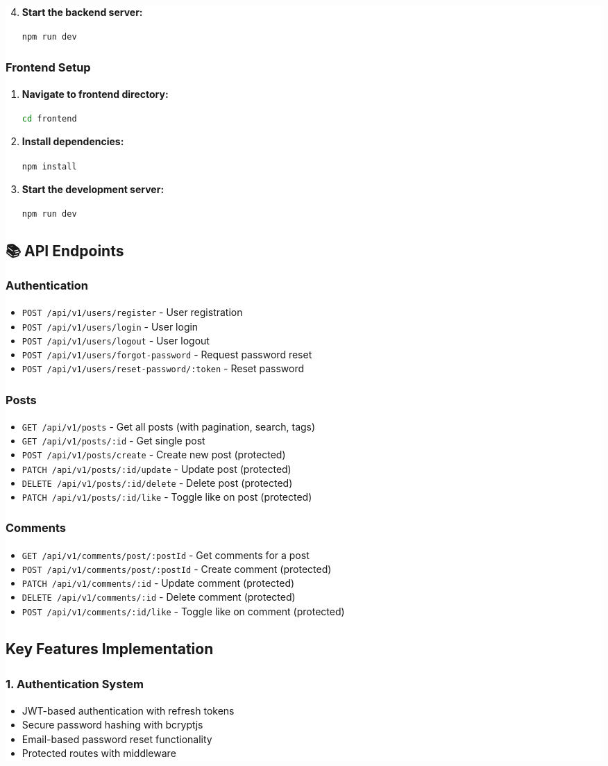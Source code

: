 4. **Start the backend server:**
   ```bash
   npm run dev
   ```

### Frontend Setup

1. **Navigate to frontend directory:**
   ```bash
   cd frontend
   ```

2. **Install dependencies:**
   ```bash
   npm install
   ```

3. **Start the development server:**
   ```bash
   npm run dev
   ```

## 📚 API Endpoints

### Authentication
- `POST /api/v1/users/register` - User registration
- `POST /api/v1/users/login` - User login
- `POST /api/v1/users/logout` - User logout
- `POST /api/v1/users/forgot-password` - Request password reset
- `POST /api/v1/users/reset-password/:token` - Reset password

### Posts
- `GET /api/v1/posts` - Get all posts (with pagination, search, tags)
- `GET /api/v1/posts/:id` - Get single post
- `POST /api/v1/posts/create` - Create new post (protected)
- `PATCH /api/v1/posts/:id/update` - Update post (protected)
- `DELETE /api/v1/posts/:id/delete` - Delete post (protected)
- `PATCH /api/v1/posts/:id/like` - Toggle like on post (protected)

### Comments
- `GET /api/v1/comments/post/:postId` - Get comments for a post
- `POST /api/v1/comments/post/:postId` - Create comment (protected)
- `PATCH /api/v1/comments/:id` - Update comment (protected)
- `DELETE /api/v1/comments/:id` - Delete comment (protected)
- `POST /api/v1/comments/:id/like` - Toggle like on comment (protected)

##  Key Features Implementation

### 1. Authentication System
- JWT-based authentication with refresh tokens
- Secure password hashing with bcryptjs
- Email-based password reset functionality
- Protected routes with middleware
